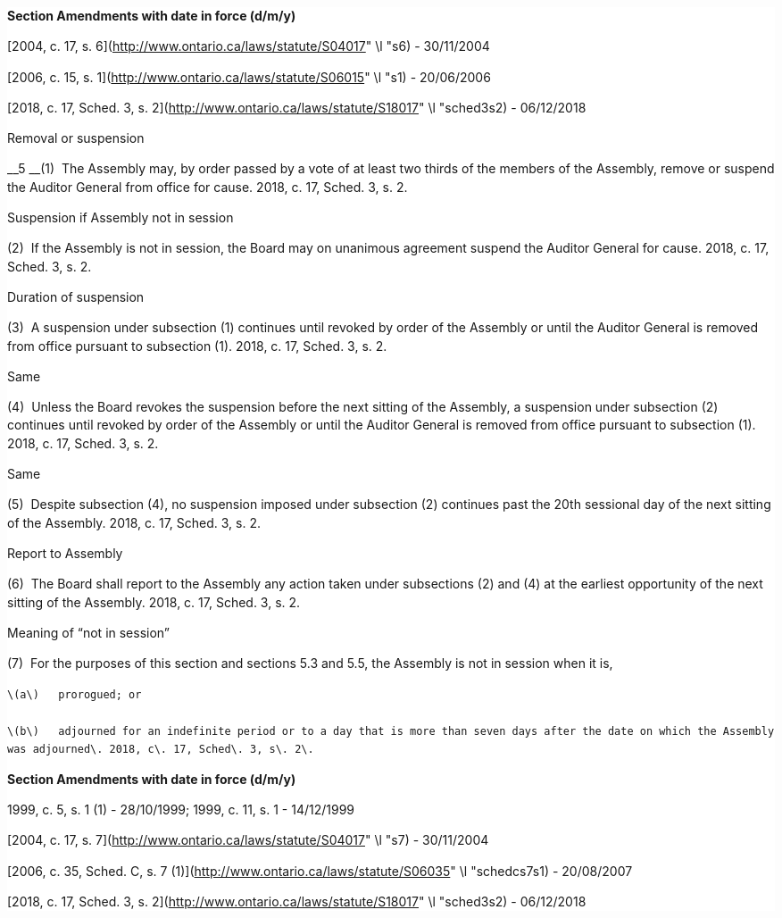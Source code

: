 __Section Amendments with date in force \(d/m/y\)__

[2004, c\. 17, s\. 6](http://www.ontario.ca/laws/statute/S04017" \l "s6) \- 30/11/2004

[2006, c\. 15, s\. 1](http://www.ontario.ca/laws/statute/S06015" \l "s1) \- 20/06/2006

[2018, c\. 17, Sched\. 3, s\. 2](http://www.ontario.ca/laws/statute/S18017" \l "sched3s2) \- 06/12/2018

Removal or suspension

<a id="BK5"></a>__5 __\(1\)  The Assembly may, by order passed by a vote of at least two thirds of the members of the Assembly, remove or suspend the Auditor General from office for cause\. 2018, c\. 17, Sched\. 3, s\. 2\.

Suspension if Assembly not in session

\(2\)  If the Assembly is not in session, the Board may on unanimous agreement suspend the Auditor General for cause\. 2018, c\. 17, Sched\. 3, s\. 2\.

Duration of suspension

\(3\)  A suspension under subsection \(1\) continues until revoked by order of the Assembly or until the Auditor General is removed from office pursuant to subsection \(1\)\. 2018, c\. 17, Sched\. 3, s\. 2\.

Same

\(4\)  Unless the Board revokes the suspension before the next sitting of the Assembly, a suspension under subsection \(2\) continues until revoked by order of the Assembly or until the Auditor General is removed from office pursuant to subsection \(1\)\. 2018, c\. 17, Sched\. 3, s\. 2\.

Same

\(5\)  Despite subsection \(4\), no suspension imposed under subsection \(2\) continues past the 20th sessional day of the next sitting of the Assembly\. 2018, c\. 17, Sched\. 3, s\. 2\.

Report to Assembly

\(6\)  The Board shall report to the Assembly any action taken under subsections \(2\) and \(4\) at the earliest opportunity of the next sitting of the Assembly\. 2018, c\. 17, Sched\. 3, s\. 2\.

Meaning of “not in session”

\(7\)  For the purposes of this section and sections 5\.3 and 5\.5, the Assembly is not in session when it is,

	\(a\)	prorogued; or

	\(b\)	adjourned for an indefinite period or to a day that is more than seven days after the date on which the Assembly was adjourned\. 2018, c\. 17, Sched\. 3, s\. 2\.

__Section Amendments with date in force \(d/m/y\)__

1999, c\. 5, s\. 1 \(1\) \- 28/10/1999; 1999, c\. 11, s\. 1 \- 14/12/1999

[2004, c\. 17, s\. 7](http://www.ontario.ca/laws/statute/S04017" \l "s7) \- 30/11/2004

[2006, c\. 35, Sched\. C, s\. 7 \(1\)](http://www.ontario.ca/laws/statute/S06035" \l "schedcs7s1) \- 20/08/2007

[2018, c\. 17, Sched\. 3, s\. 2](http://www.ontario.ca/laws/statute/S18017" \l "sched3s2) \- 06/12/2018
